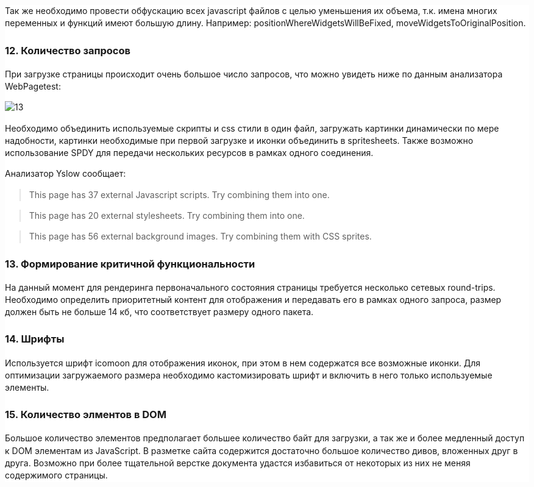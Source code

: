 Так же необходимо провести обфускацию всех javascript файлов с целью уменьшения их объема, т.к. имена многих переменных и функций имеют большую длину.
Например: positionWhereWidgetsWillBeFixed, moveWidgetsToOriginalPosition.

### 12. Количество запросов

При загрузке страницы происходит очень большое число запросов, что можно увидеть ниже по данным анализатора WebPagetest:

![13](https://cloud.githubusercontent.com/assets/18663439/17390251/f0b51864-5a13-11e6-9b3a-2b0fa18e67a4.png)

Необходимо объединить используемые  скрипты и css стили в один файл, загружать картинки динамически по мере надобности, картинки необходимые при первой загрузке и иконки объединить в spritesheets. Также возможно использование SPDY для передачи нескольких ресурсов в рамках одного соединения.

Анализатор Yslow сообщает:
> This page has 37 external Javascript scripts. Try combining them into one.

> This page has 20 external stylesheets. Try combining them into one.

> This page has 56 external background images. Try combining them with CSS sprites.

### 13. Формирование критичной функциональности

На данный момент для рендеринга первоначального состояния страницы требуется несколько сетевых round-trips. Необходимо определить приоритетный контент для отображения и передавать его в рамках одного запроса, размер должен быть не больше 14 кб, что соответствует размеру одного пакета.

### 14. Шрифты

Используется шрифт icomoon для отображения иконок, при этом в нем содержатся все возможные иконки. Для оптимизации загружаемого размера необходимо кастомизировать шрифт и включить в него только используемые элементы.

### 15. Количество элментов в DOM

Большое количество элементов предполагает большее количество байт для загрузки, а так же и более медленный доступ к DOM элементам из JavaScript. В разметке сайта содержится достаточно большое количество дивов, вложенных друг в друга. Возможно при более тщательной верстке документа удастся избавиться от некоторых из них не меняя содержимого страницы.

[Lifehacker]: <https://lifehacker.ru>
[Америка]: <http://www.webpagetest.org/result/160803_N5_3Q6K>
[Европа]: <https://www.webpagetest.org/result/160803_CJ_3YDD>
[iOS Америка]: <https://www.webpagetest.org/result/160803_5K_47B0>
[изображение]:  <https://lifehacker.ru/wp-content/uploads/2015/12/Bitmap_1470236020-1600x800.jpg>

